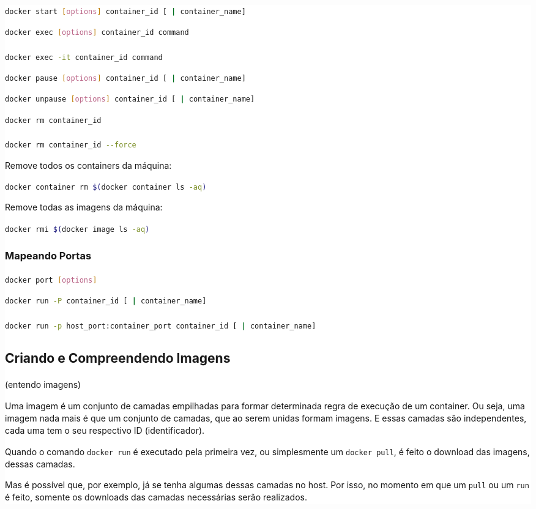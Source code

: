 ```bash
docker start [options] container_id [ | container_name]
```

```bash
docker exec [options] container_id command

docker exec -it container_id command
```

```bash
docker pause [options] container_id [ | container_name]
```

```bash
docker unpause [options] container_id [ | container_name]
```

```bash
docker rm container_id

docker rm container_id --force
```

Remove todos os containers da máquina:

```bash
docker container rm $(docker container ls -aq)
```

Remove todas as imagens da máquina:

```bash
docker rmi $(docker image ls -aq)
```

### Mapeando Portas

```bash
docker port [options]
```

```bash
docker run -P container_id [ | container_name]

docker run -p host_port:container_port container_id [ | container_name]
```

## Criando e Compreendendo Imagens

(entendo imagens)

Uma imagem é um conjunto de camadas empilhadas para formar determinada regra de execução de um container. Ou seja, uma imagem nada mais é que um conjunto de camadas, que ao serem unidas formam imagens. E essas camadas são independentes, cada uma tem o seu respectivo ID (identificador).

Quando o comando `docker run` é executado pela primeira vez, ou simplesmente um `docker pull`, é feito o download das imagens, dessas camadas.

Mas é possível que, por exemplo, já se tenha algumas dessas camadas no host. Por isso, no momento em que um `pull` ou um `run` é feito, somente os downloads das camadas necessárias serão realizados.
